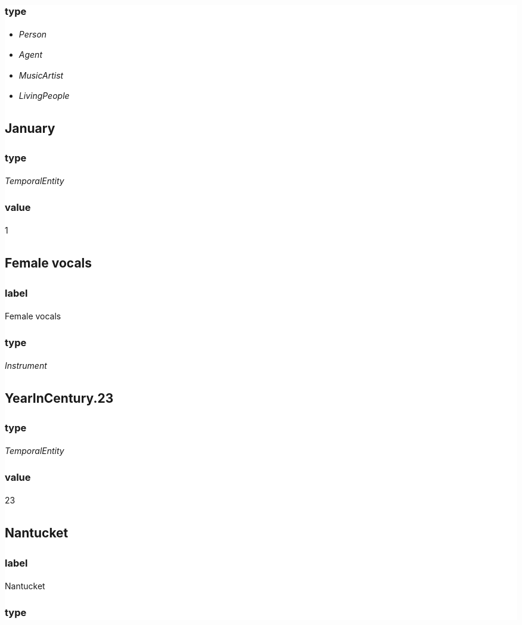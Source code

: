 ### type

 - *Person*

 - *Agent*

 - *MusicArtist*

 - *LivingPeople*

## January

### type


*TemporalEntity*

### value


1

## Female vocals

### label


Female vocals

### type


*Instrument*

## YearInCentury.23

### type


*TemporalEntity*

### value


23

## Nantucket

### label


Nantucket

### type
